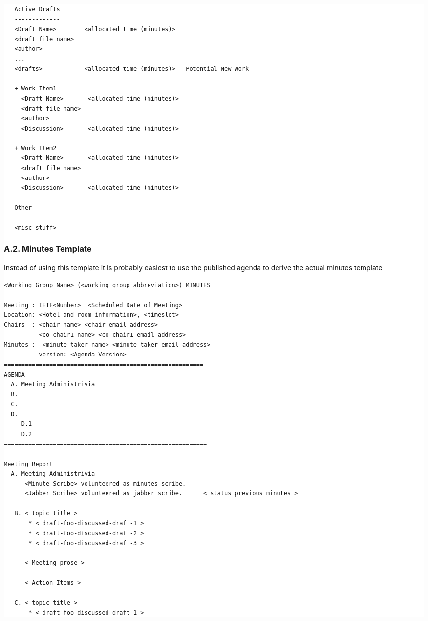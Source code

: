 ```
   Active Drafts
   -------------
   <Draft Name>        <allocated time (minutes)>
   <draft file name>
   <author>
   ...
   <drafts>            <allocated time (minutes)>   Potential New Work
   ------------------
   + Work Item1
     <Draft Name>       <allocated time (minutes)>
     <draft file name>
     <author>
     <Discussion>       <allocated time (minutes)>

   + Work Item2
     <Draft Name>       <allocated time (minutes)>
     <draft file name>
     <author>
     <Discussion>       <allocated time (minutes)>

   Other
   -----
   <misc stuff>
```
### A.2.  Minutes Template

Instead of using this template it is probably easiest to use the published agenda to derive the actual minutes template
```
<Working Group Name> (<working group abbreviation>) MINUTES

Meeting : IETF<Number>  <Scheduled Date of Meeting>
Location: <Hotel and room information>, <timeslot>
Chairs  : <chair name> <chair email address>
          <co-chair1 name> <co-chair1 email address>
Minutes :  <minute taker name> <minute taker email address>
          version: <Agenda Version>
=========================================================
AGENDA
  A. Meeting Administrivia
  B.
  C.
  D.
     D.1
     D.2
==========================================================

Meeting Report
  A. Meeting Administrivia
      <Minute Scribe> volunteered as minutes scribe.
      <Jabber Scribe> volunteered as jabber scribe.      < status previous minutes >

   B. < topic title >
       * < draft-foo-discussed-draft-1 >
       * < draft-foo-discussed-draft-2 >
       * < draft-foo-discussed-draft-3 >

      < Meeting prose >

      < Action Items >

   C. < topic title >
       * < draft-foo-discussed-draft-1 >
```